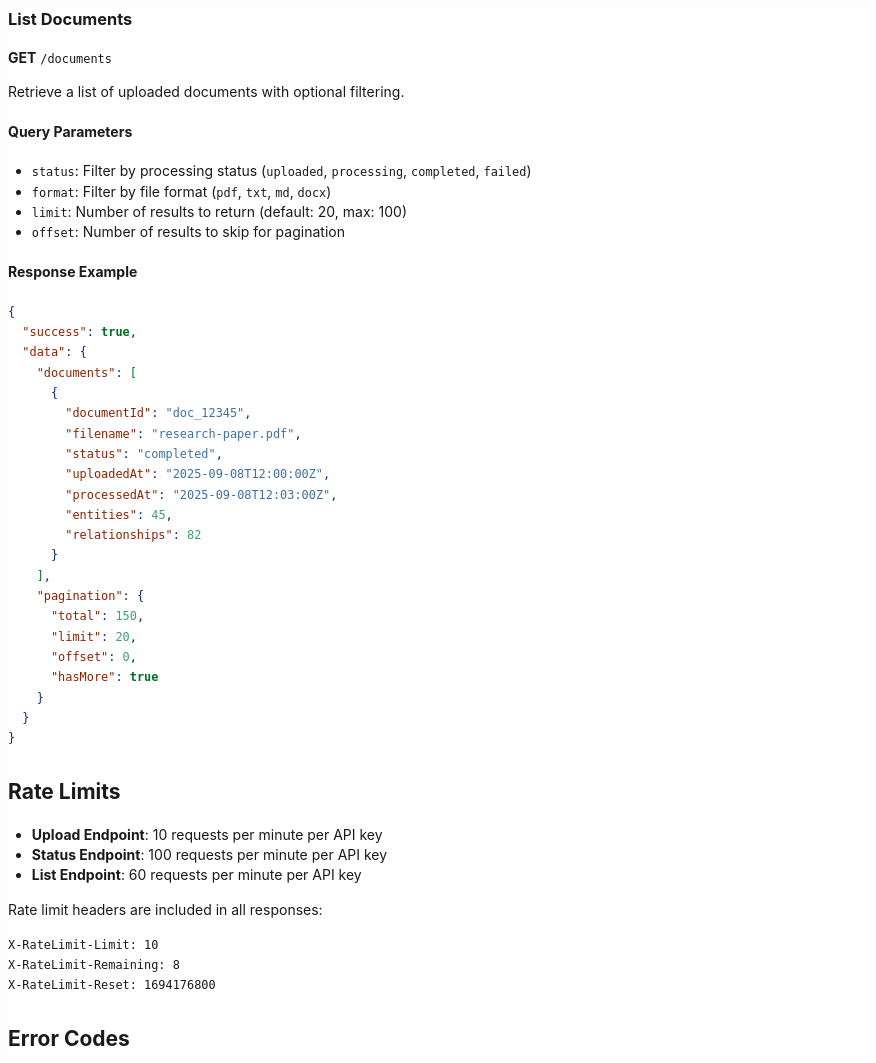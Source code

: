 ### List Documents

**GET** `/documents`

Retrieve a list of uploaded documents with optional filtering.

#### Query Parameters
- `status`: Filter by processing status (`uploaded`, `processing`, `completed`, `failed`)
- `format`: Filter by file format (`pdf`, `txt`, `md`, `docx`)
- `limit`: Number of results to return (default: 20, max: 100)
- `offset`: Number of results to skip for pagination

#### Response Example
```json
{
  "success": true,
  "data": {
    "documents": [
      {
        "documentId": "doc_12345",
        "filename": "research-paper.pdf",
        "status": "completed",
        "uploadedAt": "2025-09-08T12:00:00Z",
        "processedAt": "2025-09-08T12:03:00Z",
        "entities": 45,
        "relationships": 82
      }
    ],
    "pagination": {
      "total": 150,
      "limit": 20,
      "offset": 0,
      "hasMore": true
    }
  }
}
```

## Rate Limits

- **Upload Endpoint**: 10 requests per minute per API key
- **Status Endpoint**: 100 requests per minute per API key
- **List Endpoint**: 60 requests per minute per API key

Rate limit headers are included in all responses:
```
X-RateLimit-Limit: 10
X-RateLimit-Remaining: 8
X-RateLimit-Reset: 1694176800
```

## Error Codes
